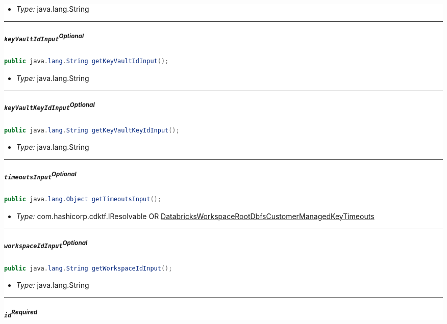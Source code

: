 - *Type:* java.lang.String

---

##### `keyVaultIdInput`<sup>Optional</sup> <a name="keyVaultIdInput" id="@cdktf/provider-azurerm.databricksWorkspaceRootDbfsCustomerManagedKey.DatabricksWorkspaceRootDbfsCustomerManagedKey.property.keyVaultIdInput"></a>

```java
public java.lang.String getKeyVaultIdInput();
```

- *Type:* java.lang.String

---

##### `keyVaultKeyIdInput`<sup>Optional</sup> <a name="keyVaultKeyIdInput" id="@cdktf/provider-azurerm.databricksWorkspaceRootDbfsCustomerManagedKey.DatabricksWorkspaceRootDbfsCustomerManagedKey.property.keyVaultKeyIdInput"></a>

```java
public java.lang.String getKeyVaultKeyIdInput();
```

- *Type:* java.lang.String

---

##### `timeoutsInput`<sup>Optional</sup> <a name="timeoutsInput" id="@cdktf/provider-azurerm.databricksWorkspaceRootDbfsCustomerManagedKey.DatabricksWorkspaceRootDbfsCustomerManagedKey.property.timeoutsInput"></a>

```java
public java.lang.Object getTimeoutsInput();
```

- *Type:* com.hashicorp.cdktf.IResolvable OR <a href="#@cdktf/provider-azurerm.databricksWorkspaceRootDbfsCustomerManagedKey.DatabricksWorkspaceRootDbfsCustomerManagedKeyTimeouts">DatabricksWorkspaceRootDbfsCustomerManagedKeyTimeouts</a>

---

##### `workspaceIdInput`<sup>Optional</sup> <a name="workspaceIdInput" id="@cdktf/provider-azurerm.databricksWorkspaceRootDbfsCustomerManagedKey.DatabricksWorkspaceRootDbfsCustomerManagedKey.property.workspaceIdInput"></a>

```java
public java.lang.String getWorkspaceIdInput();
```

- *Type:* java.lang.String

---

##### `id`<sup>Required</sup> <a name="id" id="@cdktf/provider-azurerm.databricksWorkspaceRootDbfsCustomerManagedKey.DatabricksWorkspaceRootDbfsCustomerManagedKey.property.id"></a>
